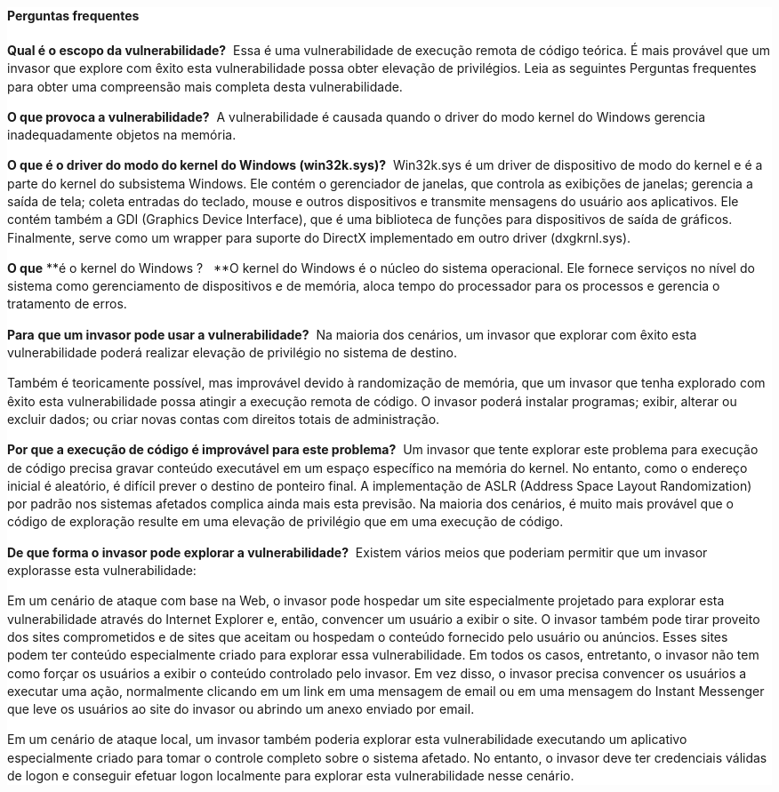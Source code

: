 #### Perguntas frequentes

**Qual é o escopo da vulnerabilidade?** 
Essa é uma vulnerabilidade de execução remota de código teórica. É mais provável que um invasor que explore com êxito esta vulnerabilidade possa obter elevação de privilégios. Leia as seguintes Perguntas frequentes para obter uma compreensão mais completa desta vulnerabilidade.

**O que provoca a vulnerabilidade?** 
A vulnerabilidade é causada quando o driver do modo kernel do Windows gerencia inadequadamente objetos na memória.

**O que é o driver do modo do kernel do Windows (win32k.sys)?** 
Win32k.sys é um driver de dispositivo de modo do kernel e é a parte do kernel do subsistema Windows. Ele contém o gerenciador de janelas, que controla as exibições de janelas; gerencia a saída de tela; coleta entradas do teclado, mouse e outros dispositivos e transmite mensagens do usuário aos aplicativos. Ele contém também a GDI (Graphics Device Interface), que é uma biblioteca de funções para dispositivos de saída de gráficos. Finalmente, serve como um wrapper para suporte do DirectX implementado em outro driver (dxgkrnl.sys).

**O que** **é o kernel do Windows ?  
**O kernel do Windows é o núcleo do sistema operacional. Ele fornece serviços no nível do sistema como gerenciamento de dispositivos e de memória, aloca tempo do processador para os processos e gerencia o tratamento de erros.

**Para** **que um invasor pode usar a vulnerabilidade?** 
Na maioria dos cenários, um invasor que explorar com êxito esta vulnerabilidade poderá realizar elevação de privilégio no sistema de destino.

Também é teoricamente possível, mas improvável devido à randomização de memória, que um invasor que tenha explorado com êxito esta vulnerabilidade possa atingir a execução remota de código. O invasor poderá instalar programas; exibir, alterar ou excluir dados; ou criar novas contas com direitos totais de administração.

**Por que a execução de código é improvável para este problema?** 
Um invasor que tente explorar este problema para execução de código precisa gravar conteúdo executável em um espaço específico na memória do kernel. No entanto, como o endereço inicial é aleatório, é difícil prever o destino de ponteiro final. A implementação de ASLR (Address Space Layout Randomization) por padrão nos sistemas afetados complica ainda mais esta previsão. Na maioria dos cenários, é muito mais provável que o código de exploração resulte em uma elevação de privilégio que em uma execução de código.

**De que forma o invasor pode explorar a vulnerabilidade?** 
Existem vários meios que poderiam permitir que um invasor explorasse esta vulnerabilidade:

Em um cenário de ataque com base na Web, o invasor pode hospedar um site especialmente projetado para explorar esta vulnerabilidade através do Internet Explorer e, então, convencer um usuário a exibir o site. O invasor também pode tirar proveito dos sites comprometidos e de sites que aceitam ou hospedam o conteúdo fornecido pelo usuário ou anúncios. Esses sites podem ter conteúdo especialmente criado para explorar essa vulnerabilidade. Em todos os casos, entretanto, o invasor não tem como forçar os usuários a exibir o conteúdo controlado pelo invasor. Em vez disso, o invasor precisa convencer os usuários a executar uma ação, normalmente clicando em um link em uma mensagem de email ou em uma mensagem do Instant Messenger que leve os usuários ao site do invasor ou abrindo um anexo enviado por email.

Em um cenário de ataque local, um invasor também poderia explorar esta vulnerabilidade executando um aplicativo especialmente criado para tomar o controle completo sobre o sistema afetado. No entanto, o invasor deve ter credenciais válidas de logon e conseguir efetuar logon localmente para explorar esta vulnerabilidade nesse cenário.
